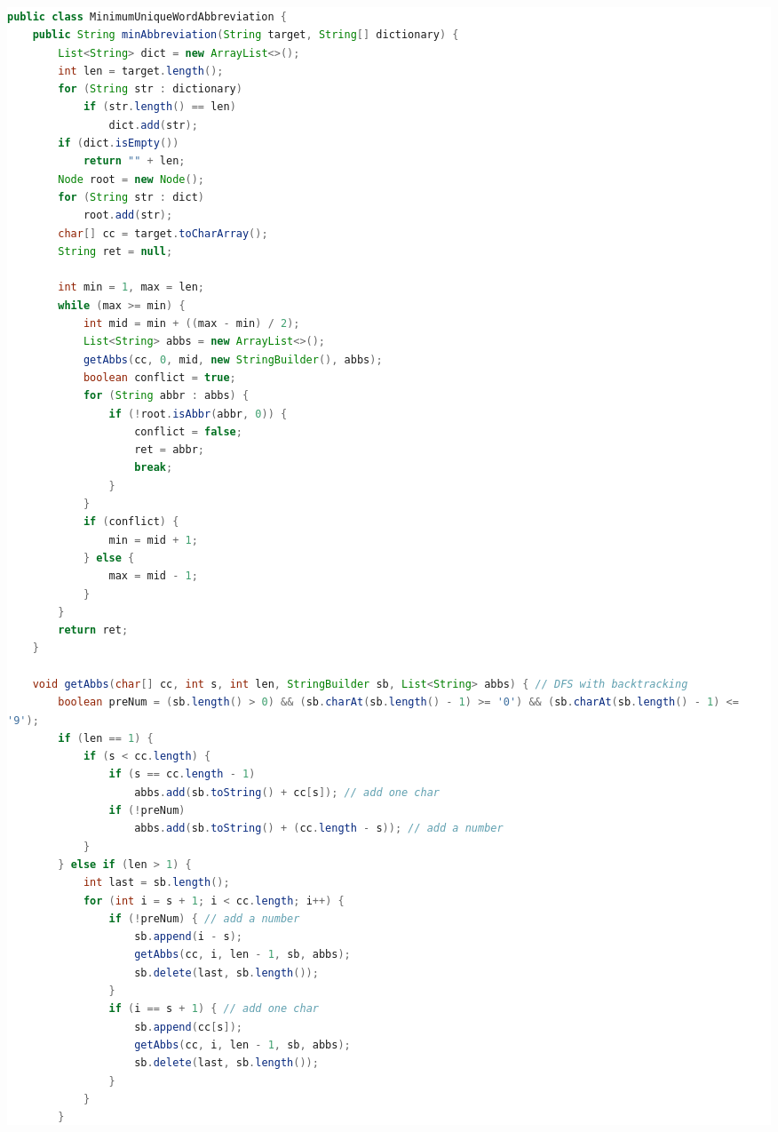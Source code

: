 ```java
public class MinimumUniqueWordAbbreviation {
	public String minAbbreviation(String target, String[] dictionary) {
		List<String> dict = new ArrayList<>();
		int len = target.length();
		for (String str : dictionary)
			if (str.length() == len)
				dict.add(str);
		if (dict.isEmpty())
			return "" + len;
		Node root = new Node();
		for (String str : dict)
			root.add(str);
		char[] cc = target.toCharArray();
		String ret = null;

		int min = 1, max = len;
		while (max >= min) {
			int mid = min + ((max - min) / 2);
			List<String> abbs = new ArrayList<>();
			getAbbs(cc, 0, mid, new StringBuilder(), abbs);
			boolean conflict = true;
			for (String abbr : abbs) {
				if (!root.isAbbr(abbr, 0)) {
					conflict = false;
					ret = abbr;
					break;
				}
			}
			if (conflict) {
				min = mid + 1;
			} else {
				max = mid - 1;
			}
		}
		return ret;
	}

	void getAbbs(char[] cc, int s, int len, StringBuilder sb, List<String> abbs) { // DFS with backtracking
		boolean preNum = (sb.length() > 0) && (sb.charAt(sb.length() - 1) >= '0') && (sb.charAt(sb.length() - 1) <= '9');
		if (len == 1) {
			if (s < cc.length) {
				if (s == cc.length - 1)
					abbs.add(sb.toString() + cc[s]); // add one char
				if (!preNum)
					abbs.add(sb.toString() + (cc.length - s)); // add a number
			}
		} else if (len > 1) {
			int last = sb.length();
			for (int i = s + 1; i < cc.length; i++) {
				if (!preNum) { // add a number
					sb.append(i - s);
					getAbbs(cc, i, len - 1, sb, abbs);
					sb.delete(last, sb.length());
				}
				if (i == s + 1) { // add one char
					sb.append(cc[s]);
					getAbbs(cc, i, len - 1, sb, abbs);
					sb.delete(last, sb.length());
				}
			}
		}
```